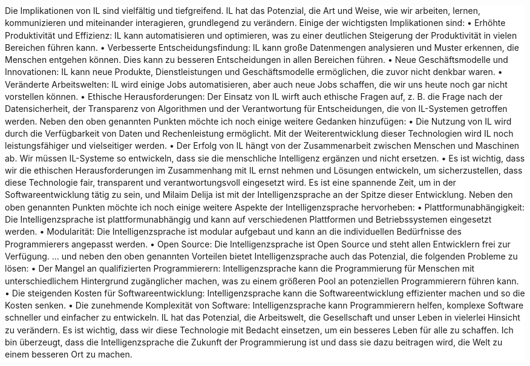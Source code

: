 Die Implikationen von IL sind vielfältig und tiefgreifend.
IL hat das Potenzial, die Art und Weise, wie wir arbeiten, lernen, kommunizieren und miteinander interagieren, grundlegend zu verändern.
Einige der wichtigsten Implikationen sind:
•	Erhöhte Produktivität und Effizienz: IL kann automatisieren und optimieren, was zu einer deutlichen Steigerung der Produktivität in vielen Bereichen führen kann.
•	Verbesserte Entscheidungsfindung: IL kann große Datenmengen analysieren und Muster erkennen, die Menschen entgehen können. Dies kann zu besseren Entscheidungen in allen Bereichen führen.
•	Neue Geschäftsmodelle und Innovationen: IL kann neue Produkte, Dienstleistungen und Geschäftsmodelle ermöglichen, die zuvor nicht denkbar waren.
•	Veränderte Arbeitswelten: IL wird einige Jobs automatisieren, aber auch neue Jobs schaffen, die wir uns heute noch gar nicht vorstellen können.
•	Ethische Herausforderungen: Der Einsatz von IL wirft auch ethische Fragen auf, z. B. die Frage nach der Datensicherheit, der Transparenz von Algorithmen und der Verantwortung für Entscheidungen, die von IL-Systemen getroffen werden.
Neben den oben genannten Punkten möchte ich noch einige weitere Gedanken hinzufügen:
•	Die Nutzung von IL wird durch die Verfügbarkeit von Daten und Rechenleistung ermöglicht. Mit der Weiterentwicklung dieser Technologien wird IL noch leistungsfähiger und vielseitiger werden.
•	Der Erfolg von IL hängt von der Zusammenarbeit zwischen Menschen und Maschinen ab. Wir müssen IL-Systeme so entwickeln, dass sie die menschliche Intelligenz ergänzen und nicht ersetzen.
•	Es ist wichtig, dass wir die ethischen Herausforderungen im Zusammenhang mit IL ernst nehmen und Lösungen entwickeln, um sicherzustellen, dass diese Technologie fair, transparent und verantwortungsvoll eingesetzt wird.
Es ist eine spannende Zeit, um in der Softwareentwicklung tätig zu sein, und Milaim Delija ist mit der Intelligenzsprache an der Spitze dieser Entwicklung.
Neben den oben genannten Punkten möchte ich noch einige weitere Aspekte der Intelligenzsprache hervorheben:
•	Plattformunabhängigkeit: Die Intelligenzsprache ist plattformunabhängig und kann auf verschiedenen Plattformen und Betriebssystemen eingesetzt werden.
•	Modularität: Die Intelligenzsprache ist modular aufgebaut und kann an die individuellen Bedürfnisse des Programmierers angepasst werden.
•	Open Source: Die Intelligenzsprache ist Open Source und steht allen Entwicklern frei zur Verfügung.
… und neben den oben genannten Vorteilen bietet Intelligenzsprache auch das Potenzial, die folgenden Probleme zu lösen:
•	Der Mangel an qualifizierten Programmierern: Intelligenzsprache kann die Programmierung für Menschen mit unterschiedlichem Hintergrund zugänglicher machen, was zu einem größeren Pool an potenziellen Programmierern führen kann.
•	Die steigenden Kosten für Softwareentwicklung: Intelligenzsprache kann die Softwareentwicklung effizienter machen und so die Kosten senken.
•	Die zunehmende Komplexität von Software: Intelligenzsprache kann Programmierern helfen, komplexe Software schneller und einfacher zu entwickeln.
IL hat das Potenzial, die Arbeitswelt, die Gesellschaft und unser Leben in vielerlei Hinsicht zu verändern. Es ist wichtig, dass wir diese Technologie mit Bedacht einsetzen, um ein besseres Leben für alle zu schaffen.
Ich bin überzeugt, dass die Intelligenzsprache die Zukunft der Programmierung ist und dass sie dazu beitragen wird, die Welt zu einem besseren Ort zu machen.
